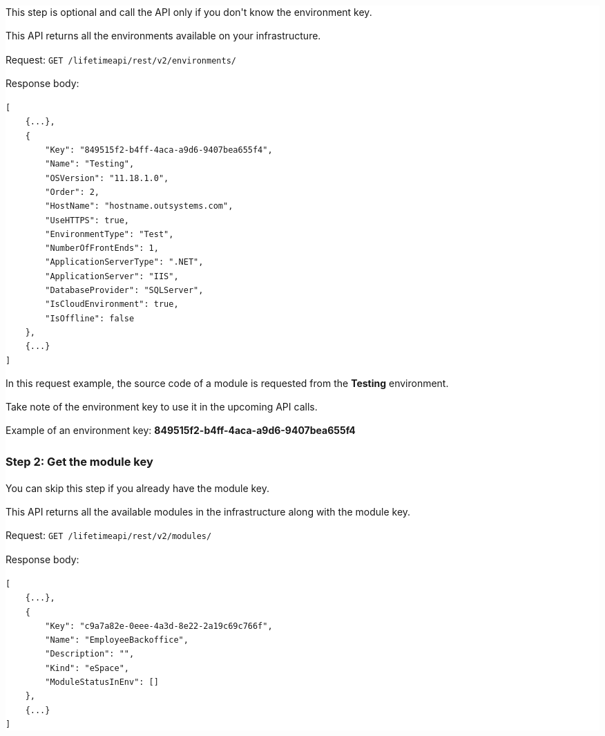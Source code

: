 This step is optional and call the API only if you don't know the environment key.

This API returns all the environments available on your infrastructure.

Request: `GET /lifetimeapi/rest/v2/environments/`

Response body:

```
[
    {...},
    {
        "Key": "849515f2-b4ff-4aca-a9d6-9407bea655f4",
        "Name": "Testing",
        "OSVersion": "11.18.1.0",
        "Order": 2,
        "HostName": "hostname.outsystems.com",
        "UseHTTPS": true,
        "EnvironmentType": "Test",
        "NumberOfFrontEnds": 1,
        "ApplicationServerType": ".NET",
        "ApplicationServer": "IIS",
        "DatabaseProvider": "SQLServer",
        "IsCloudEnvironment": true,
        "IsOffline": false
    },
    {...}
]
```

In this request example, the source code of a module is requested from the **Testing** environment.

<div class = "info" markdown="1">

Take note of the environment key to use it in the upcoming API calls.

</div>

Example of an environment key: **849515f2-b4ff-4aca-a9d6-9407bea655f4**

### Step 2: Get the module key

You can skip this step if you already have the module key.

This API returns all the available modules in the infrastructure along with the module key.  

Request: `GET /lifetimeapi/rest/v2/modules/`

Response body:

```
[
    {...},
    {
        "Key": "c9a7a82e-0eee-4a3d-8e22-2a19c69c766f",
        "Name": "EmployeeBackoffice",
        "Description": "",
        "Kind": "eSpace",
        "ModuleStatusInEnv": []
    },
    {...}
]
```
